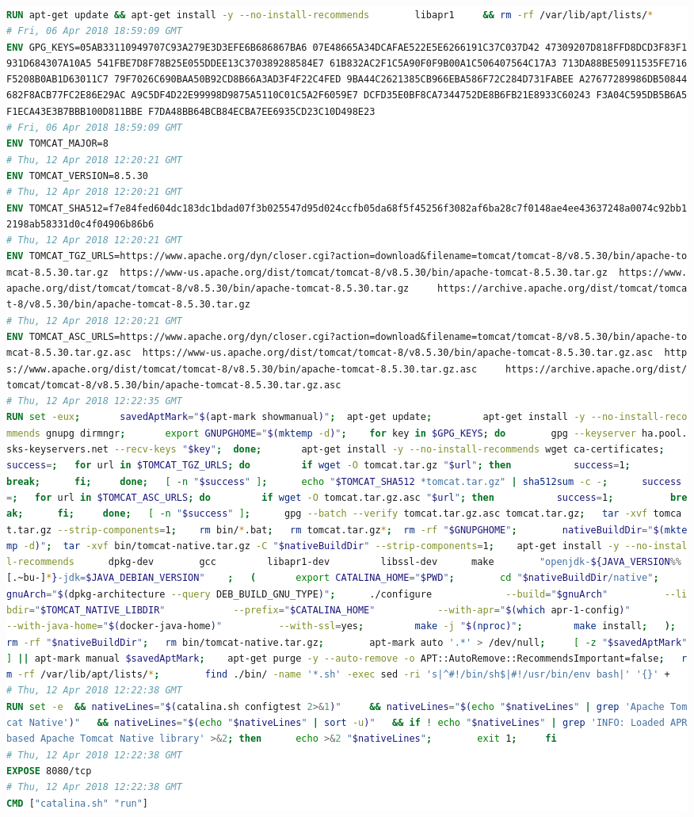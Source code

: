 ```dockerfile
RUN apt-get update && apt-get install -y --no-install-recommends 		libapr1 	&& rm -rf /var/lib/apt/lists/*
# Fri, 06 Apr 2018 18:59:09 GMT
ENV GPG_KEYS=05AB33110949707C93A279E3D3EFE6B686867BA6 07E48665A34DCAFAE522E5E6266191C37C037D42 47309207D818FFD8DCD3F83F1931D684307A10A5 541FBE7D8F78B25E055DDEE13C370389288584E7 61B832AC2F1C5A90F0F9B00A1C506407564C17A3 713DA88BE50911535FE716F5208B0AB1D63011C7 79F7026C690BAA50B92CD8B66A3AD3F4F22C4FED 9BA44C2621385CB966EBA586F72C284D731FABEE A27677289986DB50844682F8ACB77FC2E86E29AC A9C5DF4D22E99998D9875A5110C01C5A2F6059E7 DCFD35E0BF8CA7344752DE8B6FB21E8933C60243 F3A04C595DB5B6A5F1ECA43E3B7BBB100D811BBE F7DA48BB64BCB84ECBA7EE6935CD23C10D498E23
# Fri, 06 Apr 2018 18:59:09 GMT
ENV TOMCAT_MAJOR=8
# Thu, 12 Apr 2018 12:20:21 GMT
ENV TOMCAT_VERSION=8.5.30
# Thu, 12 Apr 2018 12:20:21 GMT
ENV TOMCAT_SHA512=f7e84fed604dc183dc1bdad07f3b025547d95d024ccfb05da68f5f45256f3082af6ba28c7f0148ae4ee43637248a0074c92bb12198ab58331d0c4f04906b86b6
# Thu, 12 Apr 2018 12:20:21 GMT
ENV TOMCAT_TGZ_URLS=https://www.apache.org/dyn/closer.cgi?action=download&filename=tomcat/tomcat-8/v8.5.30/bin/apache-tomcat-8.5.30.tar.gz 	https://www-us.apache.org/dist/tomcat/tomcat-8/v8.5.30/bin/apache-tomcat-8.5.30.tar.gz 	https://www.apache.org/dist/tomcat/tomcat-8/v8.5.30/bin/apache-tomcat-8.5.30.tar.gz 	https://archive.apache.org/dist/tomcat/tomcat-8/v8.5.30/bin/apache-tomcat-8.5.30.tar.gz
# Thu, 12 Apr 2018 12:20:21 GMT
ENV TOMCAT_ASC_URLS=https://www.apache.org/dyn/closer.cgi?action=download&filename=tomcat/tomcat-8/v8.5.30/bin/apache-tomcat-8.5.30.tar.gz.asc 	https://www-us.apache.org/dist/tomcat/tomcat-8/v8.5.30/bin/apache-tomcat-8.5.30.tar.gz.asc 	https://www.apache.org/dist/tomcat/tomcat-8/v8.5.30/bin/apache-tomcat-8.5.30.tar.gz.asc 	https://archive.apache.org/dist/tomcat/tomcat-8/v8.5.30/bin/apache-tomcat-8.5.30.tar.gz.asc
# Thu, 12 Apr 2018 12:22:35 GMT
RUN set -eux; 		savedAptMark="$(apt-mark showmanual)"; 	apt-get update; 		apt-get install -y --no-install-recommends gnupg dirmngr; 		export GNUPGHOME="$(mktemp -d)"; 	for key in $GPG_KEYS; do 		gpg --keyserver ha.pool.sks-keyservers.net --recv-keys "$key"; 	done; 		apt-get install -y --no-install-recommends wget ca-certificates; 		success=; 	for url in $TOMCAT_TGZ_URLS; do 		if wget -O tomcat.tar.gz "$url"; then 			success=1; 			break; 		fi; 	done; 	[ -n "$success" ]; 		echo "$TOMCAT_SHA512 *tomcat.tar.gz" | sha512sum -c -; 		success=; 	for url in $TOMCAT_ASC_URLS; do 		if wget -O tomcat.tar.gz.asc "$url"; then 			success=1; 			break; 		fi; 	done; 	[ -n "$success" ]; 		gpg --batch --verify tomcat.tar.gz.asc tomcat.tar.gz; 	tar -xvf tomcat.tar.gz --strip-components=1; 	rm bin/*.bat; 	rm tomcat.tar.gz*; 	rm -rf "$GNUPGHOME"; 		nativeBuildDir="$(mktemp -d)"; 	tar -xvf bin/tomcat-native.tar.gz -C "$nativeBuildDir" --strip-components=1; 	apt-get install -y --no-install-recommends 		dpkg-dev 		gcc 		libapr1-dev 		libssl-dev 		make 		"openjdk-${JAVA_VERSION%%[.~bu-]*}-jdk=$JAVA_DEBIAN_VERSION" 	; 	( 		export CATALINA_HOME="$PWD"; 		cd "$nativeBuildDir/native"; 		gnuArch="$(dpkg-architecture --query DEB_BUILD_GNU_TYPE)"; 		./configure 			--build="$gnuArch" 			--libdir="$TOMCAT_NATIVE_LIBDIR" 			--prefix="$CATALINA_HOME" 			--with-apr="$(which apr-1-config)" 			--with-java-home="$(docker-java-home)" 			--with-ssl=yes; 		make -j "$(nproc)"; 		make install; 	); 	rm -rf "$nativeBuildDir"; 	rm bin/tomcat-native.tar.gz; 		apt-mark auto '.*' > /dev/null; 	[ -z "$savedAptMark" ] || apt-mark manual $savedAptMark; 	apt-get purge -y --auto-remove -o APT::AutoRemove::RecommendsImportant=false; 	rm -rf /var/lib/apt/lists/*; 		find ./bin/ -name '*.sh' -exec sed -ri 's|^#!/bin/sh$|#!/usr/bin/env bash|' '{}' +
# Thu, 12 Apr 2018 12:22:38 GMT
RUN set -e 	&& nativeLines="$(catalina.sh configtest 2>&1)" 	&& nativeLines="$(echo "$nativeLines" | grep 'Apache Tomcat Native')" 	&& nativeLines="$(echo "$nativeLines" | sort -u)" 	&& if ! echo "$nativeLines" | grep 'INFO: Loaded APR based Apache Tomcat Native library' >&2; then 		echo >&2 "$nativeLines"; 		exit 1; 	fi
# Thu, 12 Apr 2018 12:22:38 GMT
EXPOSE 8080/tcp
# Thu, 12 Apr 2018 12:22:38 GMT
CMD ["catalina.sh" "run"]
```
